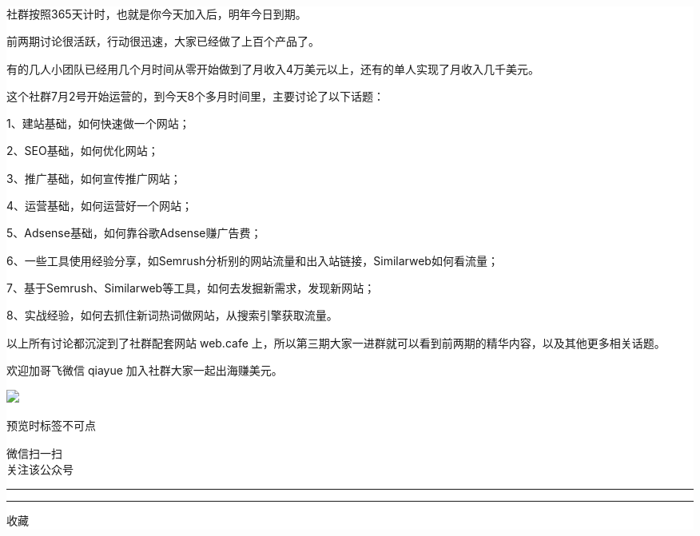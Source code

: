 社群按照365天计时，也就是你今天加入后，明年今日到期。

  

前两期讨论很活跃，行动很迅速，大家已经做了上百个产品了。

  

有的几人小团队已经用几个月时间从零开始做到了月收入4万美元以上，还有的单人实现了月收入几千美元。

  

这个社群7月2号开始运营的，到今天8个多月时间里，主要讨论了以下话题：

1、建站基础，如何快速做一个网站；

2、SEO基础，如何优化网站；

3、推广基础，如何宣传推广网站；

4、运营基础，如何运营好一个网站；

5、Adsense基础，如何靠谷歌Adsense赚广告费；

6、一些工具使用经验分享，如Semrush分析别的网站流量和出入站链接，Similarweb如何看流量；

7、基于Semrush、Similarweb等工具，如何去发掘新需求，发现新网站；

8、实战经验，如何去抓住新词热词做网站，从搜索引擎获取流量。

  

以上所有讨论都沉淀到了社群配套网站 web.cafe 上，所以第三期大家一进群就可以看到前两期的精华内容，以及其他更多相关话题。

  

欢迎加哥飞微信 qiayue 加入社群大家一起出海赚美元。

  

![](https://mmbiz.qpic.cn/sz_mmbiz_png/LBrX00GQeicv24nb20ZrM7niaIBxv5QynWqOtclGh4ApYjVM5exp1niaK9pOLIOswYu2jU0zczI2Hx2bdfAo1Fwow/640?wx_fmt=png&wxfrom=5&wx_lazy=1&wx_co=1)

  

  

预览时标签不可点

微信扫一扫  
关注该公众号





****



****



  收藏

